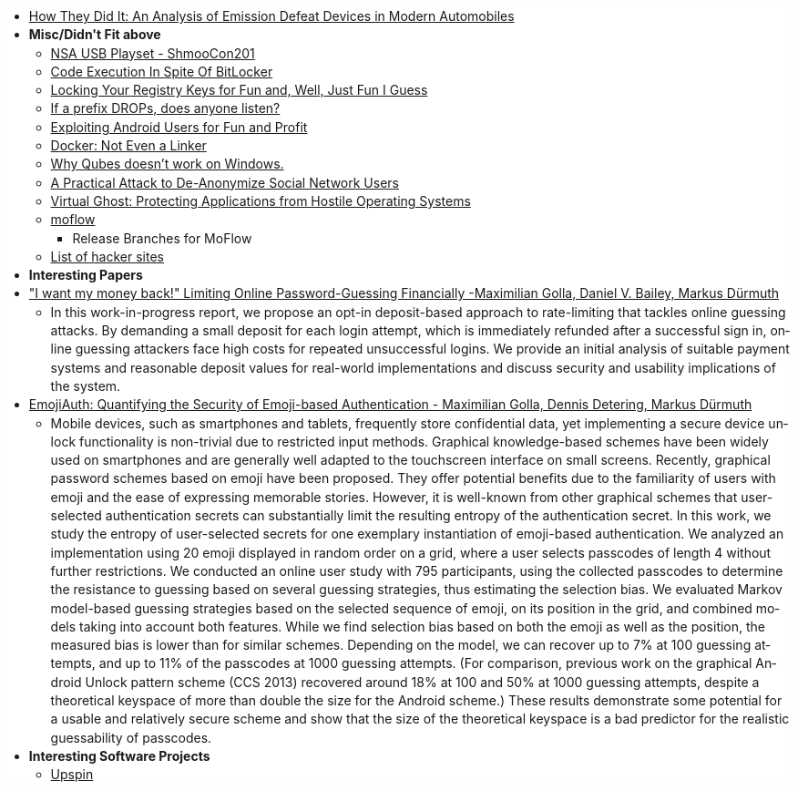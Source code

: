   * [How They Did It: An Analysis of Emission Defeat Devices in Modern Automobiles](https://www.ieee-security.org/TC/SP2017/papers/101.pdf)
* **Misc/Didn't Fit above**
  * [NSA USB Playset - ShmooCon201](https://www.youtube.com/watch?v=eTDBFpLYcGA)
  * [Code Execution In Spite Of BitLocker](https://cryptoservices.github.io/fde/2014/12/08/code-execution-in-spite-of-bitlocker.html)
  * [Locking Your Registry Keys for Fun and, Well, Just Fun I Guess](https://tyranidslair.blogspot.co.uk/2017/07/locking-your-registry-keys-for-fun-and.html)
  * [If a prefix DROPs, does anyone listen?](http://threatshare.com/2013/05/if-a-prefix-drops-does-anyone-listen/)
  * [Exploiting Android Users for Fun and Profit](http://www.codeword.xyz/2015/08/09/exploiting-android-users-for-fun-and-profit/)
  * [Docker: Not Even a Linker](http://adamierymenko.com/docker-not-even-a-linker/)
  * [Why Qubes doesn’t work on Windows.](http://www.invisiblethingslab.com/resources/2014/A%20crack%20on%20the%20glass.pdf)
  * [A Practical Attack to De-Anonymize Social Network Users](https://www.iseclab.org/papers/sonda-TR.pdf)
  * [Virtual Ghost: Protecting Applications from Hostile Operating Systems](http://sva.cs.illinois.edu/pubs/VirtualGhost-ASPLOS-2014.pdf)
  * [moflow](https://github.com/vrtadmin/moflow)
    * Release Branches for MoFlow
  * [List of hacker sites](http://link-base.org/)
* **Interesting Papers**
* ["I want my money back!" Li­mi­t­ing On­line Pass­word-Gues­sing Fi­nan­ci­al­ly -Ma­xi­mi­li­an Golla, Da­ni­el V. Bai­ley, Mar­kus Dür­muth](http://www.mobsec.rub.de/forschung/veroeffentlichungen/limiting-online-password-guessing-financially/)
  * In this work-in-pro­gress re­port, we pro­po­se an opt-in de­po­sit-ba­sed ap­proach to ra­te-li­mi­t­ing that tack­les on­line gues­sing at­tacks. By de­man­ding a small de­po­sit for each login at­tempt, which is im­me­dia­te­ly re­fun­ded after a suc­cess­ful sign in, on­line gues­sing at­ta­ckers face high costs for re­pea­ted un­suc­cess­ful log­ins. We pro­vi­de an in­iti­al ana­ly­sis of sui­ta­ble pay­ment sys­tems and re­a­sonable de­po­sit va­lues for re­al-world im­ple­men­ta­ti­ons and di­s­cuss se­cu­ri­ty and usa­bi­li­ty im­pli­ca­ti­ons of the sys­tem.
* [Emo­ji­Auth: Quan­ti­fy­ing the Se­cu­ri­ty of Emo­ji-ba­sed Au­then­ti­ca­ti­on -  Ma­xi­mi­li­an Golla, Den­nis De­te­ring, Mar­kus Dür­muth](http://www.mobsec.rub.de/forschung/veroeffentlichungen/quantifying-security-emoji-based-authentication/)
  * Mo­bi­le de­vices, such as smart­pho­nes and ta­blets, fre­quent­ly store con­fi­den­ti­al data, yet im­ple­men­ting a se­cu­re de­vice un­lock func­tio­na­li­ty is non-tri­vi­al due to re­stric­ted input me­thods. Gra­phi­cal know­ledge-ba­sed sche­mes have been wi­de­ly used on smart­pho­nes and are ge­ne­ral­ly well ad­ap­ted to the touch­screen in­ter­face on small screens. Re­cent­ly, gra­phi­cal pass­word sche­mes based on emoji have been pro­po­sed. They offer po­ten­ti­al be­ne­fits due to the fa­mi­li­a­ri­ty of users with emoji and the ease of ex­pres­sing me­mo­ra­ble sto­ries. Howe­ver, it is well-known from other gra­phi­cal sche­mes that user-selec­ted au­then­ti­ca­ti­on secrets can sub­stan­ti­al­ly limit the re­sul­ting en­tro­py of the au­then­ti­ca­ti­on secret. In this work, we study the en­tro­py of user-selec­ted secrets for one ex­em­pla­ry in­stan­tia­ti­on of emo­ji-ba­sed au­then­ti­ca­ti­on. We ana­ly­zed an im­ple­men­ta­ti­on using 20 emoji dis­play­ed in ran­dom order on a grid, where a user selects pass­codes of length 4 wi­thout fur­ther re­stric­tions. We con­duc­ted an on­line user study with 795 par­ti­ci­pants, using the collec­ted pass­codes to de­ter­mi­ne the re­sis­tan­ce to gues­sing based on se­ver­al gues­sing stra­te­gies, thus esti­ma­ting the selec­tion bias. We eva­lua­ted Mar­kov mo­del-ba­sed gues­sing stra­te­gies based on the selec­ted se­quence of emoji, on its po­si­ti­on in the grid, and com­bined mo­dels ta­king into ac­count both fea­tures. While we find selec­tion bias based on both the emoji as well as the po­si­ti­on, the me­a­su­red bias is lower than for si­mi­lar sche­mes. De­pen­ding on the model, we can re­co­ver up to 7% at 100 gues­sing at­tempts, and up to 11% of the pass­codes at 1000 gues­sing at­tempts. \(For com­pa­ri­son, pre­vious work on the gra­phi­cal An­dro­id Un­lock pat­tern sche­me \(CCS 2013\) re­co­ver­ed around 18% at 100 and 50% at 1000 gues­sing at­tempts, de­s­pi­te a theo­re­ti­cal key­space of more than dou­b­le the size for the An­dro­id sche­me.\) These re­sults de­mons­tra­te some po­ten­ti­al for a usa­ble and re­la­tive­ly se­cu­re sche­me and show that the size of the theo­re­ti­cal key­space is a bad pre­dic­tor for the rea­lis­tic guessa­bi­li­ty of pass­codes.
* **Interesting Software Projects**
  * [Upspin](https://github.com/upspin/upspin)
